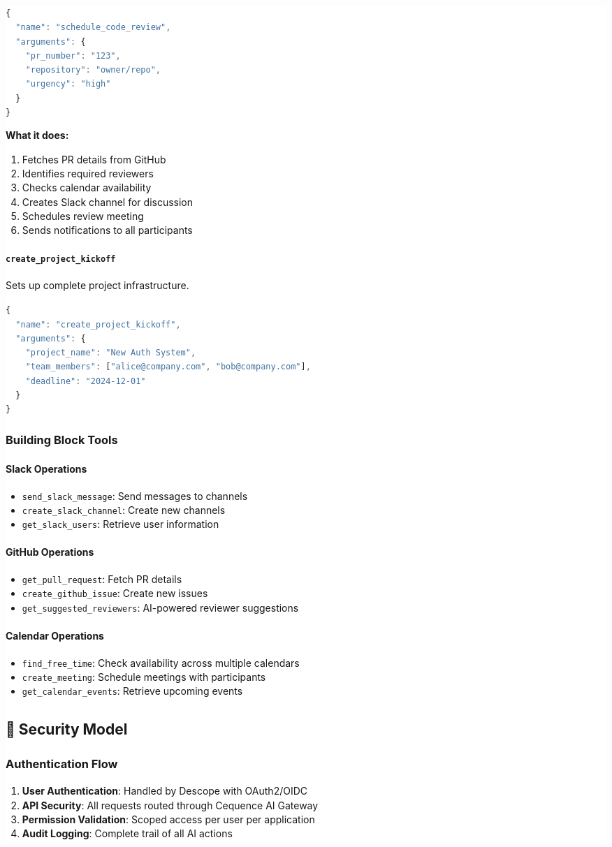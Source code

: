 ```javascript
{
  "name": "schedule_code_review",
  "arguments": {
    "pr_number": "123",
    "repository": "owner/repo",
    "urgency": "high"
  }
}
```

**What it does:**
1. Fetches PR details from GitHub
2. Identifies required reviewers
3. Checks calendar availability
4. Creates Slack channel for discussion
5. Schedules review meeting
6. Sends notifications to all participants

#### `create_project_kickoff`
Sets up complete project infrastructure.

```javascript
{
  "name": "create_project_kickoff",
  "arguments": {
    "project_name": "New Auth System",
    "team_members": ["alice@company.com", "bob@company.com"],
    "deadline": "2024-12-01"
  }
}
```

### Building Block Tools

#### Slack Operations
- `send_slack_message`: Send messages to channels
- `create_slack_channel`: Create new channels
- `get_slack_users`: Retrieve user information

#### GitHub Operations
- `get_pull_request`: Fetch PR details
- `create_github_issue`: Create new issues
- `get_suggested_reviewers`: AI-powered reviewer suggestions

#### Calendar Operations
- `find_free_time`: Check availability across multiple calendars
- `create_meeting`: Schedule meetings with participants
- `get_calendar_events`: Retrieve upcoming events

## 🔐 Security Model

### Authentication Flow
1. **User Authentication**: Handled by Descope with OAuth2/OIDC
2. **API Security**: All requests routed through Cequence AI Gateway
3. **Permission Validation**: Scoped access per user per application
4. **Audit Logging**: Complete trail of all AI actions
